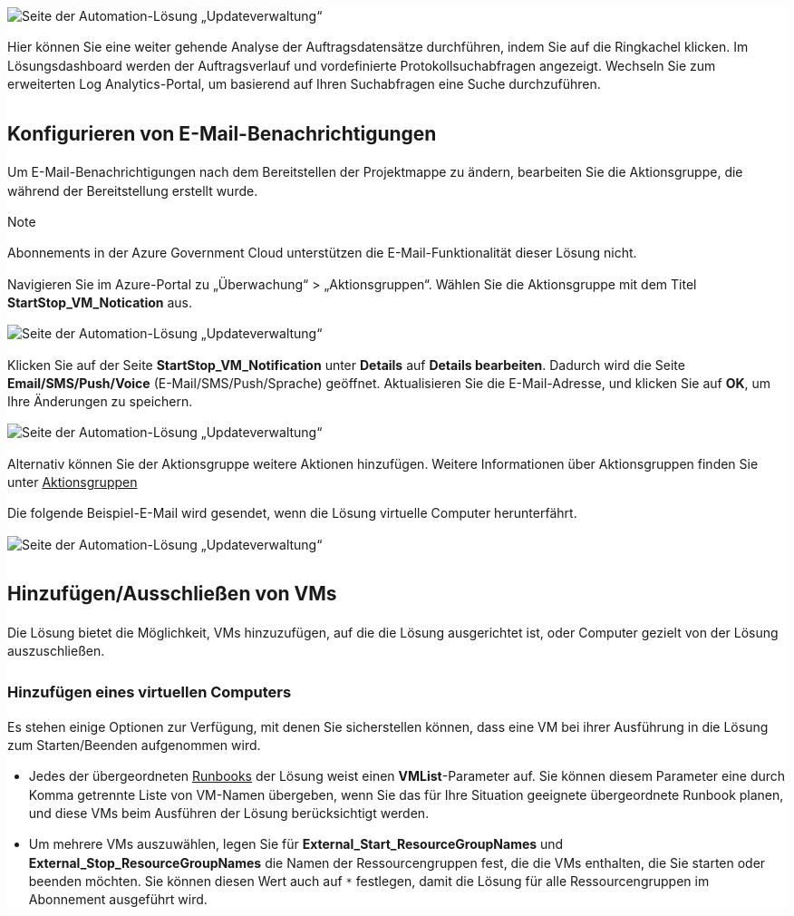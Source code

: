 ![Seite der Automation-Lösung „Updateverwaltung“](media/automation-solution-vm-management/azure-portal-vmupdate-solution-01.png)

Hier können Sie eine weiter gehende Analyse der Auftragsdatensätze durchführen, indem Sie auf die Ringkachel klicken. Im Lösungsdashboard werden der Auftragsverlauf und vordefinierte Protokollsuchabfragen angezeigt. Wechseln Sie zum erweiterten Log Analytics-Portal, um basierend auf Ihren Suchabfragen eine Suche durchzuführen.

## <a name="configure-email-notifications"></a>Konfigurieren von E-Mail-Benachrichtigungen

Um E-Mail-Benachrichtigungen nach dem Bereitstellen der Projektmappe zu ändern, bearbeiten Sie die Aktionsgruppe, die während der Bereitstellung erstellt wurde.  

> [!NOTE]
> Abonnements in der Azure Government Cloud unterstützen die E-Mail-Funktionalität dieser Lösung nicht.

Navigieren Sie im Azure-Portal zu „Überwachung“ > „Aktionsgruppen“. Wählen Sie die Aktionsgruppe mit dem Titel **StartStop_VM_Notication** aus.

![Seite der Automation-Lösung „Updateverwaltung“](media/automation-solution-vm-management/azure-monitor.png)

Klicken Sie auf der Seite **StartStop_VM_Notification** unter **Details** auf **Details bearbeiten**. Dadurch wird die Seite **Email/SMS/Push/Voice** (E-Mail/SMS/Push/Sprache) geöffnet. Aktualisieren Sie die E-Mail-Adresse, und klicken Sie auf **OK**, um Ihre Änderungen zu speichern.

![Seite der Automation-Lösung „Updateverwaltung“](media/automation-solution-vm-management/change-email.png)

Alternativ können Sie der Aktionsgruppe weitere Aktionen hinzufügen. Weitere Informationen über Aktionsgruppen finden Sie unter [Aktionsgruppen](../azure-monitor/platform/action-groups.md)

Die folgende Beispiel-E-Mail wird gesendet, wenn die Lösung virtuelle Computer herunterfährt.

![Seite der Automation-Lösung „Updateverwaltung“](media/automation-solution-vm-management/email.png)

## <a name="add-exclude-vms"></a>Hinzufügen/Ausschließen von VMs

Die Lösung bietet die Möglichkeit, VMs hinzuzufügen, auf die die Lösung ausgerichtet ist, oder Computer gezielt von der Lösung auszuschließen.

### <a name="add-a-vm"></a>Hinzufügen eines virtuellen Computers

Es stehen einige Optionen zur Verfügung, mit denen Sie sicherstellen können, dass eine VM bei ihrer Ausführung in die Lösung zum Starten/Beenden aufgenommen wird.

* Jedes der übergeordneten [Runbooks](#runbooks) der Lösung weist einen **VMList**-Parameter auf. Sie können diesem Parameter eine durch Komma getrennte Liste von VM-Namen übergeben, wenn Sie das für Ihre Situation geeignete übergeordnete Runbook planen, und diese VMs beim Ausführen der Lösung berücksichtigt werden.

* Um mehrere VMs auszuwählen, legen Sie für **External_Start_ResourceGroupNames** und **External_Stop_ResourceGroupNames** die Namen der Ressourcengruppen fest, die die VMs enthalten, die Sie starten oder beenden möchten. Sie können diesen Wert auch auf `*` festlegen, damit die Lösung für alle Ressourcengruppen im Abonnement ausgeführt wird.
